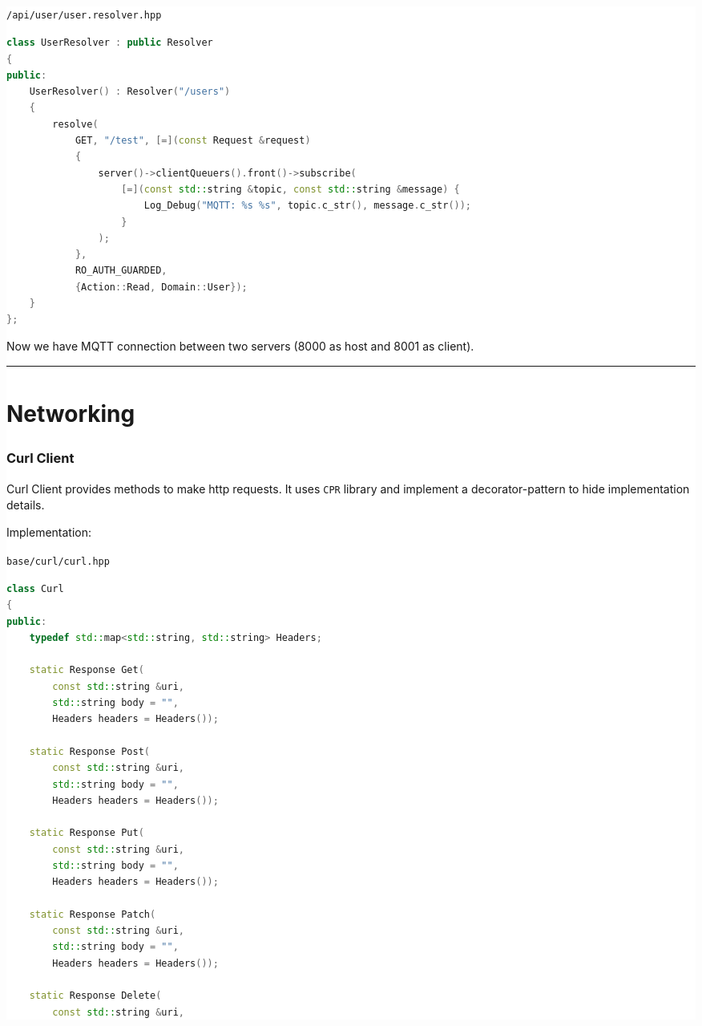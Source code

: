 `/api/user/user.resolver.hpp`

```cpp
class UserResolver : public Resolver
{
public:
    UserResolver() : Resolver("/users")
    {
        resolve(
            GET, "/test", [=](const Request &request)
            {
                server()->clientQueuers().front()->subscribe(
                    [=](const std::string &topic, const std::string &message) {
                        Log_Debug("MQTT: %s %s", topic.c_str(), message.c_str());
                    }
                );
            },
            RO_AUTH_GUARDED,
            {Action::Read, Domain::User});
    }
};
```

Now we have MQTT connection between two servers (8000 as host and 8001 as client).

---

# Networking

### Curl Client

Curl Client provides methods to make http requests. It uses `CPR` library and implement a decorator-pattern to hide implementation details.

Implementation:

`base/curl/curl.hpp`

```cpp
class Curl
{
public:
    typedef std::map<std::string, std::string> Headers;

    static Response Get(
        const std::string &uri,
        std::string body = "",
        Headers headers = Headers());

    static Response Post(
        const std::string &uri,
        std::string body = "",
        Headers headers = Headers());

    static Response Put(
        const std::string &uri,
        std::string body = "",
        Headers headers = Headers());

    static Response Patch(
        const std::string &uri,
        std::string body = "",
        Headers headers = Headers());

    static Response Delete(
        const std::string &uri,
```